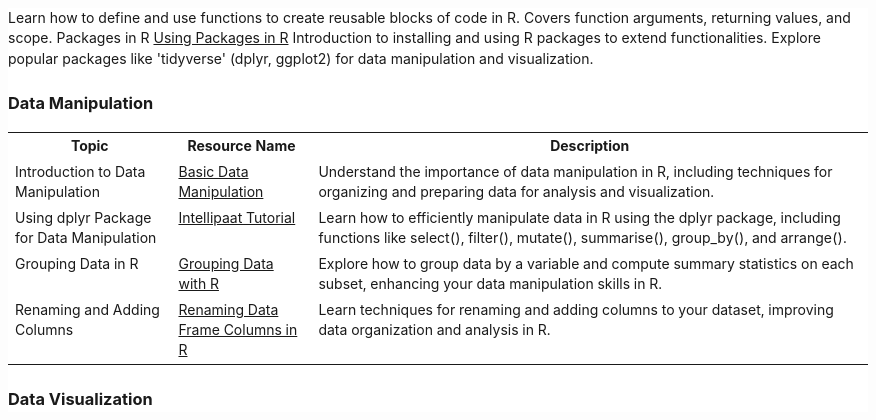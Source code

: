 <td>Learn how to define and use functions to create reusable blocks of code in R. Covers function arguments, returning values, and scope.</td>
</tr>
<tr>
<td>Packages in R</td>
<td><a href = "https://www.geeksforgeeks.org/packages-in-r-programming/">Using Packages in R</a> </td>
<td>Introduction to installing and using R packages to extend functionalities. Explore popular packages like 'tidyverse' (dplyr, ggplot2) for data manipulation and visualization.</td>
</tr>
<tr>
</table>

### Data Manipulation

<table width="100%">
<tr>
<th>Topic</th>
<th>Resource Name</th>
<th>Description</th>
</tr>
<tr>
<td>Introduction to Data Manipulation</td>
<td><a href="https://bookdown.org/rdpeng/RProgDA/basic-data-manipulation.html">Basic Data Manipulation</a></td>
<td>Understand the importance of data manipulation in R, including techniques for organizing and preparing data for analysis and visualization.</td>
</tr>
<tr>
<td>Using dplyr Package for Data Manipulation</td>
<td><a href="https://www.intellipaat.com/blog/tutorial/r-programming/data-manipulation-in-r/">Intellipaat Tutorial</a></td>
<td>Learn how to efficiently manipulate data in R using the dplyr package, including functions like select(), filter(), mutate(), summarise(), group_by(), and arrange().</td>
</tr>
<tr>
<td>Grouping Data in R</td>
<td><a href="https://builtin.com/data-science/grouping-r">Grouping Data with R </a></td>
<td>Explore how to group data by a variable and compute summary statistics on each subset, enhancing your data manipulation skills in R.</td>
</tr>
<tr>
<td>Renaming and Adding Columns</td>
<td><a href="https://www.r-bloggers.com/2024/03/a-beginners-guide-to-renaming-data-frame-columns-in-r/">Renaming Data Frame Columns in R</a></td>
<td>Learn techniques for renaming and adding columns to your dataset, improving data organization and analysis in R.</td>
</tr>
</table>

### Data Visualization
